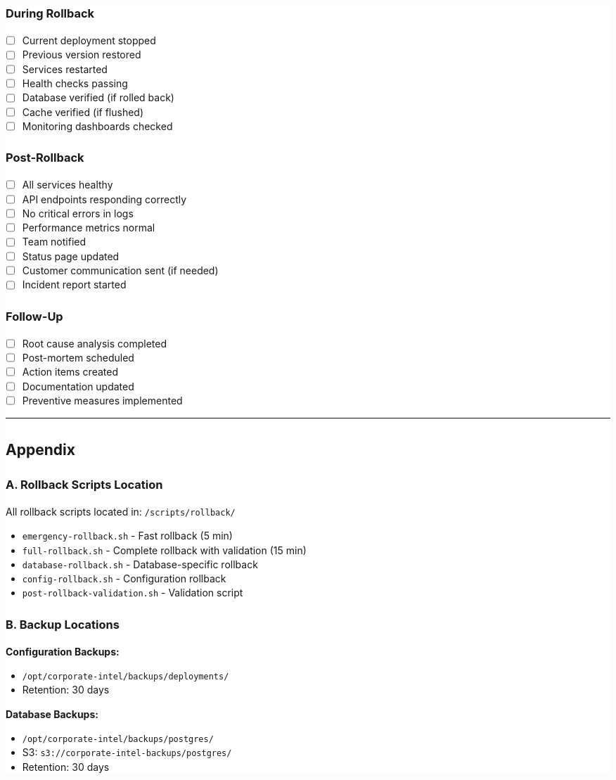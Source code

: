 ### During Rollback
- [ ] Current deployment stopped
- [ ] Previous version restored
- [ ] Services restarted
- [ ] Health checks passing
- [ ] Database verified (if rolled back)
- [ ] Cache verified (if flushed)
- [ ] Monitoring dashboards checked

### Post-Rollback
- [ ] All services healthy
- [ ] API endpoints responding correctly
- [ ] No critical errors in logs
- [ ] Performance metrics normal
- [ ] Team notified
- [ ] Status page updated
- [ ] Customer communication sent (if needed)
- [ ] Incident report started

### Follow-Up
- [ ] Root cause analysis completed
- [ ] Post-mortem scheduled
- [ ] Action items created
- [ ] Documentation updated
- [ ] Preventive measures implemented

---

## Appendix

### A. Rollback Scripts Location

All rollback scripts located in: `/scripts/rollback/`

- `emergency-rollback.sh` - Fast rollback (5 min)
- `full-rollback.sh` - Complete rollback with validation (15 min)
- `database-rollback.sh` - Database-specific rollback
- `config-rollback.sh` - Configuration rollback
- `post-rollback-validation.sh` - Validation script

### B. Backup Locations

**Configuration Backups:**
- `/opt/corporate-intel/backups/deployments/`
- Retention: 30 days

**Database Backups:**
- `/opt/corporate-intel/backups/postgres/`
- S3: `s3://corporate-intel-backups/postgres/`
- Retention: 30 days
